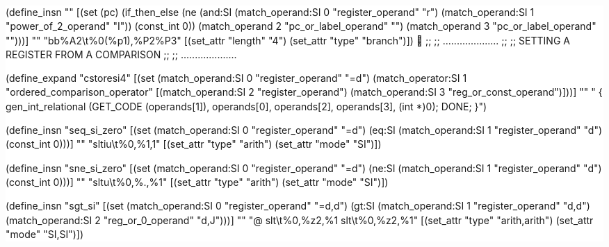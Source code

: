 (define_insn ""
  [(set (pc)
	(if_then_else
	 (ne (and:SI (match_operand:SI 0 "register_operand" "r")
		     (match_operand:SI 1 "power_of_2_operand" "I"))
	     (const_int 0))
	 (match_operand 2 "pc_or_label_operand" "")
	 (match_operand 3 "pc_or_label_operand" "")))]
  ""
  "bb%A2\\t%0(%p1),%P2%P3"
  [(set_attr "length" "4")
   (set_attr "type" "branch")])

;;
;;  ....................
;;
;;	SETTING A REGISTER FROM A COMPARISON
;;
;;  ....................

(define_expand "cstoresi4"
  [(set (match_operand:SI 0 "register_operand" "=d")
	(match_operator:SI 1 "ordered_comparison_operator"
	 [(match_operand:SI 2 "register_operand")
	  (match_operand:SI 3 "reg_or_const_operand")]))]
  ""
  "
{
  gen_int_relational (GET_CODE (operands[1]), operands[0],
		      operands[2], operands[3], (int *)0);
  DONE;
}")

(define_insn "seq_si_zero"
  [(set (match_operand:SI 0 "register_operand" "=d")
	(eq:SI (match_operand:SI 1 "register_operand" "d")
	       (const_int 0)))]
  ""
  "sltiu\\t%0,%1,1"
  [(set_attr "type"	"arith")
   (set_attr "mode"	"SI")])

(define_insn "sne_si_zero"
  [(set (match_operand:SI 0 "register_operand" "=d")
	(ne:SI (match_operand:SI 1 "register_operand" "d")
	       (const_int 0)))]
  ""
  "sltu\\t%0,%.,%1"
  [(set_attr "type"	"arith")
   (set_attr "mode"	"SI")])

(define_insn "sgt_si"
  [(set (match_operand:SI 0 "register_operand" "=d,d")
	(gt:SI (match_operand:SI 1 "register_operand" "d,d")
	       (match_operand:SI 2 "reg_or_0_operand" "d,J")))]
  ""
  "@
   slt\\t%0,%z2,%1
   slt\\t%0,%z2,%1"
  [(set_attr "type"	"arith,arith")
   (set_attr "mode"	"SI,SI")])
